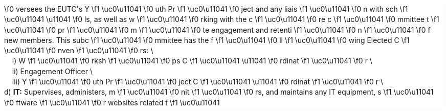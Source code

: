\f0 versees the EUTC's Y
\f1 \uc0\u11041 
\f0 uth Pr
\f1 \uc0\u11041 
\f0 ject and any liais
\f1 \uc0\u11041 
\f0 n with sch
\f1 \uc0\u11041 \u11041 
\f0 ls, as well as w
\f1 \uc0\u11041 
\f0 rking with the c
\f1 \uc0\u11041 
\f0 re c
\f1 \uc0\u11041 
\f0 mmittee t
\f1 \uc0\u11041 
\f0  pr
\f1 \uc0\u11041 
\f0 m
\f1 \uc0\u11041 
\f0 te engagement and retenti
\f1 \uc0\u11041 
\f0 n 
\f1 \uc0\u11041 
\f0 f new members. This subc
\f1 \uc0\u11041 
\f0 mmittee has the f
\f1 \uc0\u11041 
\f0 ll
\f1 \uc0\u11041 
\f0 wing Elected C
\f1 \uc0\u11041 
\f0 nven
\f1 \uc0\u11041 
\f0 rs: \\\
    &nbsp;&nbsp;&nbsp;&nbsp;i) W
\f1 \uc0\u11041 
\f0 rksh
\f1 \uc0\u11041 
\f0 ps C
\f1 \uc0\u11041 \u11041 
\f0 rdinat
\f1 \uc0\u11041 
\f0 r \\\
    &nbsp;&nbsp;&nbsp;&nbsp;ii) Engagement Officer \\\
    &nbsp;&nbsp;&nbsp;&nbsp;iii) Y
\f1 \uc0\u11041 
\f0 uth Pr
\f1 \uc0\u11041 
\f0 ject C
\f1 \uc0\u11041 \u11041 
\f0 rdinat
\f1 \uc0\u11041 
\f0 r \\\
    d) **IT:** Supervises, administers, m
\f1 \uc0\u11041 
\f0 nit
\f1 \uc0\u11041 
\f0 rs, and maintains any IT equipment, s
\f1 \uc0\u11041 
\f0 ftware 
\f1 \uc0\u11041 
\f0 r websites related t
\f1 \uc0\u11041 
